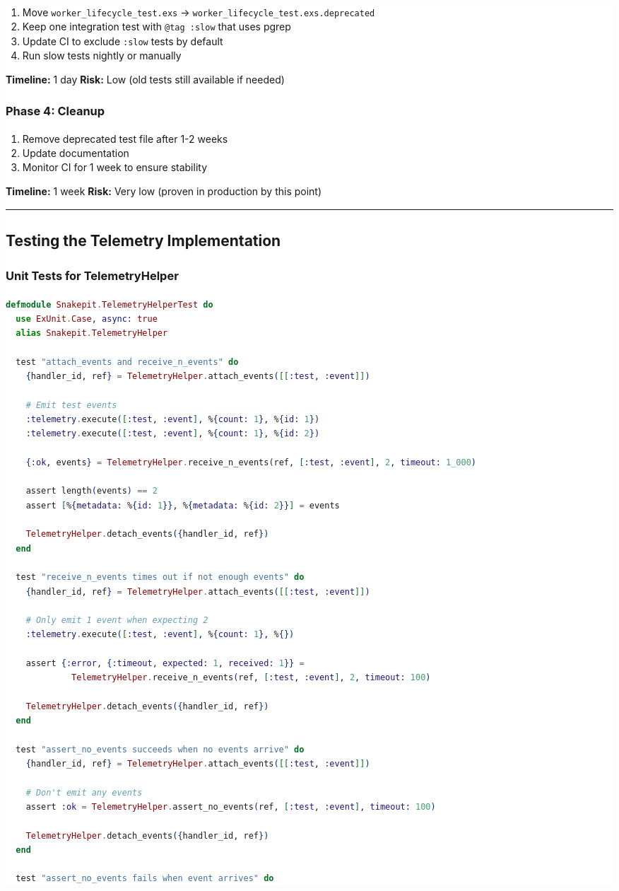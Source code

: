 1. Move `worker_lifecycle_test.exs` → `worker_lifecycle_test.exs.deprecated`
2. Keep one integration test with `@tag :slow` that uses pgrep
3. Update CI to exclude `:slow` tests by default
4. Run slow tests nightly or manually

**Timeline:** 1 day
**Risk:** Low (old tests still available if needed)

### Phase 4: Cleanup

1. Remove deprecated test file after 1-2 weeks
2. Update documentation
3. Monitor CI for 1 week to ensure stability

**Timeline:** 1 week
**Risk:** Very low (proven in production by this point)

---

## Testing the Telemetry Implementation

### Unit Tests for TelemetryHelper

```elixir
defmodule Snakepit.TelemetryHelperTest do
  use ExUnit.Case, async: true
  alias Snakepit.TelemetryHelper

  test "attach_events and receive_n_events" do
    {handler_id, ref} = TelemetryHelper.attach_events([[:test, :event]])

    # Emit test events
    :telemetry.execute([:test, :event], %{count: 1}, %{id: 1})
    :telemetry.execute([:test, :event], %{count: 1}, %{id: 2})

    {:ok, events} = TelemetryHelper.receive_n_events(ref, [:test, :event], 2, timeout: 1_000)

    assert length(events) == 2
    assert [%{metadata: %{id: 1}}, %{metadata: %{id: 2}}] = events

    TelemetryHelper.detach_events({handler_id, ref})
  end

  test "receive_n_events times out if not enough events" do
    {handler_id, ref} = TelemetryHelper.attach_events([[:test, :event]])

    # Only emit 1 event when expecting 2
    :telemetry.execute([:test, :event], %{count: 1}, %{})

    assert {:error, {:timeout, expected: 1, received: 1}} =
             TelemetryHelper.receive_n_events(ref, [:test, :event], 2, timeout: 100)

    TelemetryHelper.detach_events({handler_id, ref})
  end

  test "assert_no_events succeeds when no events arrive" do
    {handler_id, ref} = TelemetryHelper.attach_events([[:test, :event]])

    # Don't emit any events
    assert :ok = TelemetryHelper.assert_no_events(ref, [:test, :event], timeout: 100)

    TelemetryHelper.detach_events({handler_id, ref})
  end

  test "assert_no_events fails when event arrives" do
```